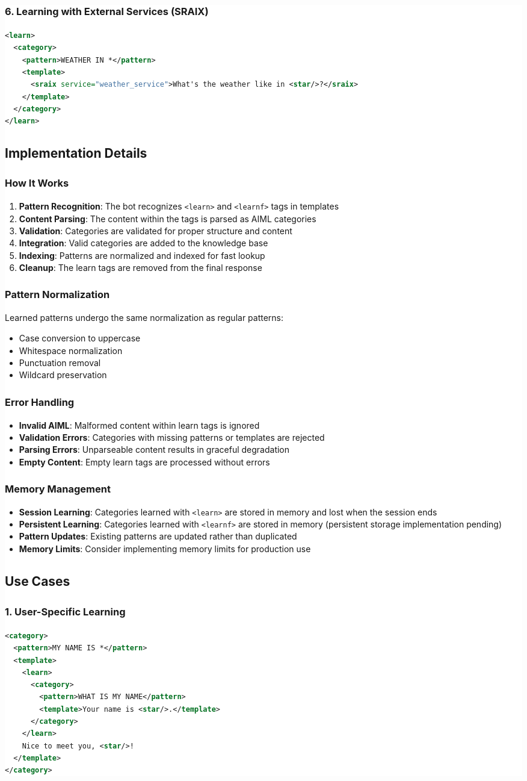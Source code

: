 ### 6. Learning with External Services (SRAIX)
```xml
<learn>
  <category>
    <pattern>WEATHER IN *</pattern>
    <template>
      <sraix service="weather_service">What's the weather like in <star/>?</sraix>
    </template>
  </category>
</learn>
```

## Implementation Details

### How It Works

1. **Pattern Recognition**: The bot recognizes `<learn>` and `<learnf>` tags in templates
2. **Content Parsing**: The content within the tags is parsed as AIML categories
3. **Validation**: Categories are validated for proper structure and content
4. **Integration**: Valid categories are added to the knowledge base
5. **Indexing**: Patterns are normalized and indexed for fast lookup
6. **Cleanup**: The learn tags are removed from the final response

### Pattern Normalization

Learned patterns undergo the same normalization as regular patterns:
- Case conversion to uppercase
- Whitespace normalization
- Punctuation removal
- Wildcard preservation

### Error Handling

- **Invalid AIML**: Malformed content within learn tags is ignored
- **Validation Errors**: Categories with missing patterns or templates are rejected
- **Parsing Errors**: Unparseable content results in graceful degradation
- **Empty Content**: Empty learn tags are processed without errors

### Memory Management

- **Session Learning**: Categories learned with `<learn>` are stored in memory and lost when the session ends
- **Persistent Learning**: Categories learned with `<learnf>` are stored in memory (persistent storage implementation pending)
- **Pattern Updates**: Existing patterns are updated rather than duplicated
- **Memory Limits**: Consider implementing memory limits for production use

## Use Cases

### 1. User-Specific Learning
```xml
<category>
  <pattern>MY NAME IS *</pattern>
  <template>
    <learn>
      <category>
        <pattern>WHAT IS MY NAME</pattern>
        <template>Your name is <star/>.</template>
      </category>
    </learn>
    Nice to meet you, <star/>!
  </template>
</category>
```